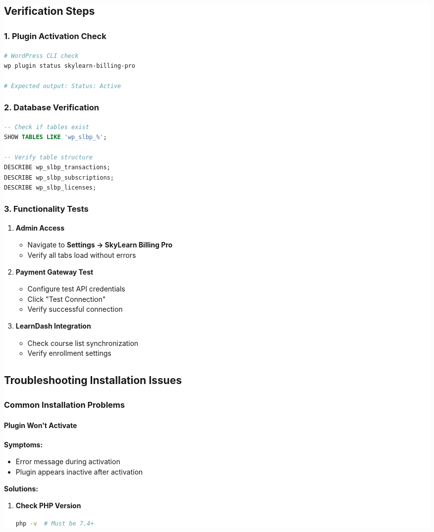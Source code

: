 ## Verification Steps

### 1. Plugin Activation Check

```bash
# WordPress CLI check
wp plugin status skylearn-billing-pro

# Expected output: Status: Active
```

### 2. Database Verification

```sql
-- Check if tables exist
SHOW TABLES LIKE 'wp_slbp_%';

-- Verify table structure
DESCRIBE wp_slbp_transactions;
DESCRIBE wp_slbp_subscriptions;
DESCRIBE wp_slbp_licenses;
```

### 3. Functionality Tests

1. **Admin Access**
   - Navigate to **Settings → SkyLearn Billing Pro**
   - Verify all tabs load without errors

2. **Payment Gateway Test**
   - Configure test API credentials
   - Click "Test Connection"
   - Verify successful connection

3. **LearnDash Integration**
   - Check course list synchronization
   - Verify enrollment settings

## Troubleshooting Installation Issues

### Common Installation Problems

#### Plugin Won't Activate

**Symptoms:**
- Error message during activation
- Plugin appears inactive after activation

**Solutions:**
1. **Check PHP Version**
   ```bash
   php -v  # Must be 7.4+
   ```
